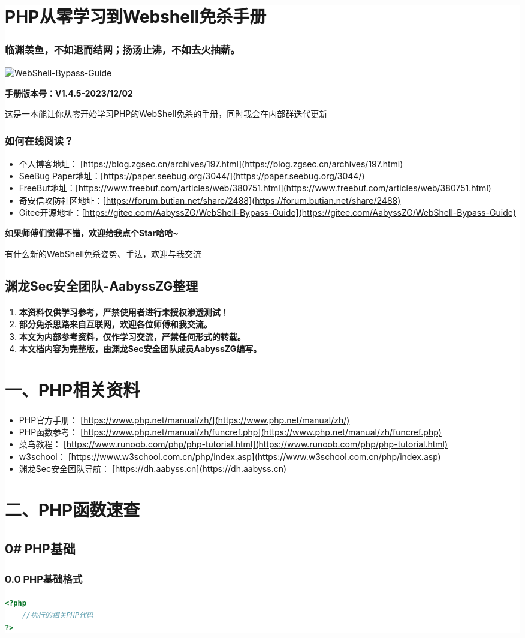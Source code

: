 # PHP从零学习到Webshell免杀手册
### 临渊羡鱼，不如退而结网；扬汤止沸，不如去火抽薪。

![WebShell-Bypass-Guide](https://socialify.git.ci/AabyssZG/WebShell-Bypass-Guide/image?description=1&descriptionEditable=A%20manual%20for%20learning%20Webshell%20Bypass%20from%20scratch&font=Jost&forks=1&issues=1&language=1&logo=https%3A%2F%2Favatars.githubusercontent.com%2Fu%2F54609266%3Fv%3D4&name=1&owner=1&pattern=Floating%20Cogs&stargazers=1&theme=Dark)

**手册版本号：V1.4.5-2023/12/02**

这是一本能让你从零开始学习PHP的WebShell免杀的手册，同时我会在内部群迭代更新

### 如何在线阅读？

- 个人博客地址： [https://blog.zgsec.cn/archives/197.html](https://blog.zgsec.cn/archives/197.html)
- SeeBug Paper地址：[https://paper.seebug.org/3044/](https://paper.seebug.org/3044/)
- FreeBuf地址：[https://www.freebuf.com/articles/web/380751.html](https://www.freebuf.com/articles/web/380751.html)
- 奇安信攻防社区地址：[https://forum.butian.net/share/2488](https://forum.butian.net/share/2488)
- Gitee开源地址：[https://gitee.com/AabyssZG/WebShell-Bypass-Guide](https://gitee.com/AabyssZG/WebShell-Bypass-Guide)

**如果师傅们觉得不错，欢迎给我点个Star哈哈~**

有什么新的WebShell免杀姿势、手法，欢迎与我交流

## 渊龙Sec安全团队-AabyssZG整理

1. **本资料仅供学习参考，严禁使用者进行未授权渗透测试！**
2. **部分免杀思路来自互联网，欢迎各位师傅和我交流。**
3. **本文为内部参考资料，仅作学习交流，严禁任何形式的转载。**
4. **本文档内容为完整版，由渊龙Sec安全团队成员AabyssZG编写。**


# 一、PHP相关资料

- PHP官方手册： [https://www.php.net/manual/zh/](https://www.php.net/manual/zh/) 
- PHP函数参考： [https://www.php.net/manual/zh/funcref.php](https://www.php.net/manual/zh/funcref.php) 
- 菜鸟教程： [https://www.runoob.com/php/php-tutorial.html](https://www.runoob.com/php/php-tutorial.html) 
- w3school： [https://www.w3school.com.cn/php/index.asp](https://www.w3school.com.cn/php/index.asp) 
- 渊龙Sec安全团队导航： [https://dh.aabyss.cn](https://dh.aabyss.cn) 


# 二、PHP函数速查

## 0# PHP基础

### 0.0 PHP基础格式

```php
<?php
    //执行的相关PHP代码
?>
```
